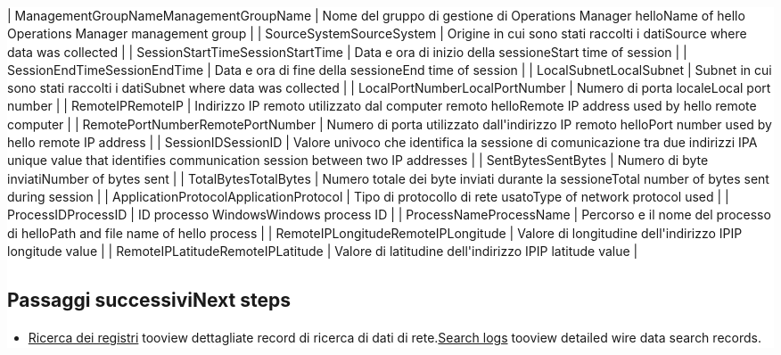 | <span data-ttu-id="1607c-472">ManagementGroupName</span><span class="sxs-lookup"><span data-stu-id="1607c-472">ManagementGroupName</span></span> | <span data-ttu-id="1607c-473">Nome del gruppo di gestione di Operations Manager hello</span><span class="sxs-lookup"><span data-stu-id="1607c-473">Name of hello Operations Manager management group</span></span> |
| <span data-ttu-id="1607c-474">SourceSystem</span><span class="sxs-lookup"><span data-stu-id="1607c-474">SourceSystem</span></span> | <span data-ttu-id="1607c-475">Origine in cui sono stati raccolti i dati</span><span class="sxs-lookup"><span data-stu-id="1607c-475">Source where data was collected</span></span> |
| <span data-ttu-id="1607c-476">SessionStartTime</span><span class="sxs-lookup"><span data-stu-id="1607c-476">SessionStartTime</span></span> | <span data-ttu-id="1607c-477">Data e ora di inizio della sessione</span><span class="sxs-lookup"><span data-stu-id="1607c-477">Start time of session</span></span> |
| <span data-ttu-id="1607c-478">SessionEndTime</span><span class="sxs-lookup"><span data-stu-id="1607c-478">SessionEndTime</span></span> | <span data-ttu-id="1607c-479">Data e ora di fine della sessione</span><span class="sxs-lookup"><span data-stu-id="1607c-479">End time of session</span></span> |
| <span data-ttu-id="1607c-480">LocalSubnet</span><span class="sxs-lookup"><span data-stu-id="1607c-480">LocalSubnet</span></span> | <span data-ttu-id="1607c-481">Subnet in cui sono stati raccolti i dati</span><span class="sxs-lookup"><span data-stu-id="1607c-481">Subnet where data was collected</span></span> |
| <span data-ttu-id="1607c-482">LocalPortNumber</span><span class="sxs-lookup"><span data-stu-id="1607c-482">LocalPortNumber</span></span> | <span data-ttu-id="1607c-483">Numero di porta locale</span><span class="sxs-lookup"><span data-stu-id="1607c-483">Local port number</span></span> |
| <span data-ttu-id="1607c-484">RemoteIP</span><span class="sxs-lookup"><span data-stu-id="1607c-484">RemoteIP</span></span> | <span data-ttu-id="1607c-485">Indirizzo IP remoto utilizzato dal computer remoto hello</span><span class="sxs-lookup"><span data-stu-id="1607c-485">Remote IP address used by hello remote computer</span></span> |
| <span data-ttu-id="1607c-486">RemotePortNumber</span><span class="sxs-lookup"><span data-stu-id="1607c-486">RemotePortNumber</span></span> | <span data-ttu-id="1607c-487">Numero di porta utilizzato dall'indirizzo IP remoto hello</span><span class="sxs-lookup"><span data-stu-id="1607c-487">Port number used by hello remote IP address</span></span> |
| <span data-ttu-id="1607c-488">SessionID</span><span class="sxs-lookup"><span data-stu-id="1607c-488">SessionID</span></span> | <span data-ttu-id="1607c-489">Valore univoco che identifica la sessione di comunicazione tra due indirizzi IP</span><span class="sxs-lookup"><span data-stu-id="1607c-489">A unique value that identifies communication session between two IP addresses</span></span> |
| <span data-ttu-id="1607c-490">SentBytes</span><span class="sxs-lookup"><span data-stu-id="1607c-490">SentBytes</span></span> | <span data-ttu-id="1607c-491">Numero di byte inviati</span><span class="sxs-lookup"><span data-stu-id="1607c-491">Number of bytes sent</span></span> |
| <span data-ttu-id="1607c-492">TotalBytes</span><span class="sxs-lookup"><span data-stu-id="1607c-492">TotalBytes</span></span> | <span data-ttu-id="1607c-493">Numero totale dei byte inviati durante la sessione</span><span class="sxs-lookup"><span data-stu-id="1607c-493">Total number of bytes sent during session</span></span> |
| <span data-ttu-id="1607c-494">ApplicationProtocol</span><span class="sxs-lookup"><span data-stu-id="1607c-494">ApplicationProtocol</span></span> | <span data-ttu-id="1607c-495">Tipo di protocollo di rete usato</span><span class="sxs-lookup"><span data-stu-id="1607c-495">Type of network protocol used</span></span>   |
| <span data-ttu-id="1607c-496">ProcessID</span><span class="sxs-lookup"><span data-stu-id="1607c-496">ProcessID</span></span> | <span data-ttu-id="1607c-497">ID processo Windows</span><span class="sxs-lookup"><span data-stu-id="1607c-497">Windows process ID</span></span> |
| <span data-ttu-id="1607c-498">ProcessName</span><span class="sxs-lookup"><span data-stu-id="1607c-498">ProcessName</span></span> | <span data-ttu-id="1607c-499">Percorso e il nome del processo di hello</span><span class="sxs-lookup"><span data-stu-id="1607c-499">Path and file name of hello process</span></span> |
| <span data-ttu-id="1607c-500">RemoteIPLongitude</span><span class="sxs-lookup"><span data-stu-id="1607c-500">RemoteIPLongitude</span></span> | <span data-ttu-id="1607c-501">Valore di longitudine dell'indirizzo IP</span><span class="sxs-lookup"><span data-stu-id="1607c-501">IP longitude value</span></span> |
| <span data-ttu-id="1607c-502">RemoteIPLatitude</span><span class="sxs-lookup"><span data-stu-id="1607c-502">RemoteIPLatitude</span></span> | <span data-ttu-id="1607c-503">Valore di latitudine dell'indirizzo IP</span><span class="sxs-lookup"><span data-stu-id="1607c-503">IP latitude value</span></span> |


## <a name="next-steps"></a><span data-ttu-id="1607c-504">Passaggi successivi</span><span class="sxs-lookup"><span data-stu-id="1607c-504">Next steps</span></span>

- <span data-ttu-id="1607c-505">[Ricerca dei registri](log-analytics-log-searches.md) tooview dettagliate record di ricerca di dati di rete.</span><span class="sxs-lookup"><span data-stu-id="1607c-505">[Search logs](log-analytics-log-searches.md) tooview detailed wire data search records.</span></span>
